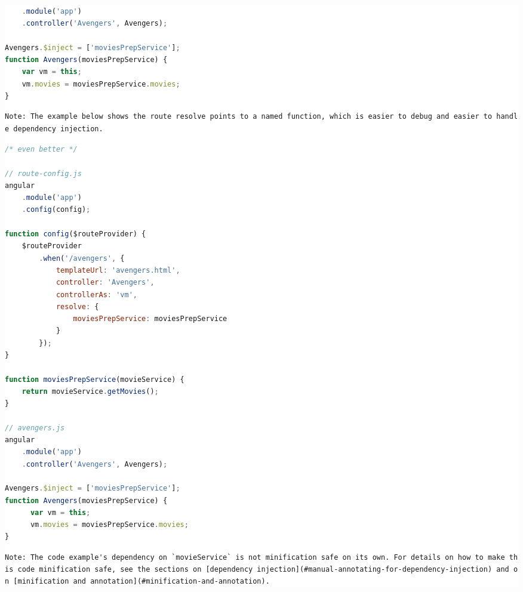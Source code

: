   ```javascript
      .module('app')
      .controller('Avengers', Avengers);

  Avengers.$inject = ['moviesPrepService'];
  function Avengers(moviesPrepService) {
      var vm = this;
      vm.movies = moviesPrepService.movies;
  }
  ```

    Note: The example below shows the route resolve points to a named function, which is easier to debug and easier to handle dependency injection.

  ```javascript
  /* even better */

  // route-config.js
  angular
      .module('app')
      .config(config);

  function config($routeProvider) {
      $routeProvider
          .when('/avengers', {
              templateUrl: 'avengers.html',
              controller: 'Avengers',
              controllerAs: 'vm',
              resolve: {
                  moviesPrepService: moviesPrepService
              }
          });
  }

  function moviesPrepService(movieService) {
      return movieService.getMovies();
  }

  // avengers.js
  angular
      .module('app')
      .controller('Avengers', Avengers);

  Avengers.$inject = ['moviesPrepService'];
  function Avengers(moviesPrepService) {
        var vm = this;
        vm.movies = moviesPrepService.movies;
  }
  ```
    Note: The code example's dependency on `movieService` is not minification safe on its own. For details on how to make this code minification safe, see the sections on [dependency injection](#manual-annotating-for-dependency-injection) and on [minification and annotation](#minification-and-annotation).
